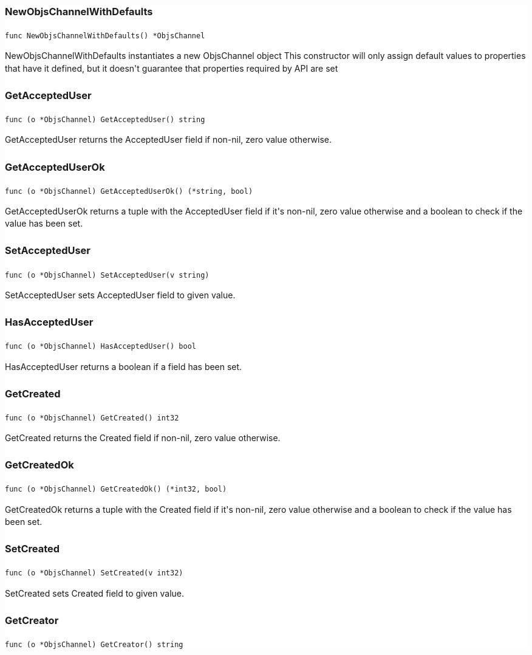 ### NewObjsChannelWithDefaults

`func NewObjsChannelWithDefaults() *ObjsChannel`

NewObjsChannelWithDefaults instantiates a new ObjsChannel object
This constructor will only assign default values to properties that have it defined,
but it doesn't guarantee that properties required by API are set

### GetAcceptedUser

`func (o *ObjsChannel) GetAcceptedUser() string`

GetAcceptedUser returns the AcceptedUser field if non-nil, zero value otherwise.

### GetAcceptedUserOk

`func (o *ObjsChannel) GetAcceptedUserOk() (*string, bool)`

GetAcceptedUserOk returns a tuple with the AcceptedUser field if it's non-nil, zero value otherwise
and a boolean to check if the value has been set.

### SetAcceptedUser

`func (o *ObjsChannel) SetAcceptedUser(v string)`

SetAcceptedUser sets AcceptedUser field to given value.

### HasAcceptedUser

`func (o *ObjsChannel) HasAcceptedUser() bool`

HasAcceptedUser returns a boolean if a field has been set.

### GetCreated

`func (o *ObjsChannel) GetCreated() int32`

GetCreated returns the Created field if non-nil, zero value otherwise.

### GetCreatedOk

`func (o *ObjsChannel) GetCreatedOk() (*int32, bool)`

GetCreatedOk returns a tuple with the Created field if it's non-nil, zero value otherwise
and a boolean to check if the value has been set.

### SetCreated

`func (o *ObjsChannel) SetCreated(v int32)`

SetCreated sets Created field to given value.


### GetCreator

`func (o *ObjsChannel) GetCreator() string`
